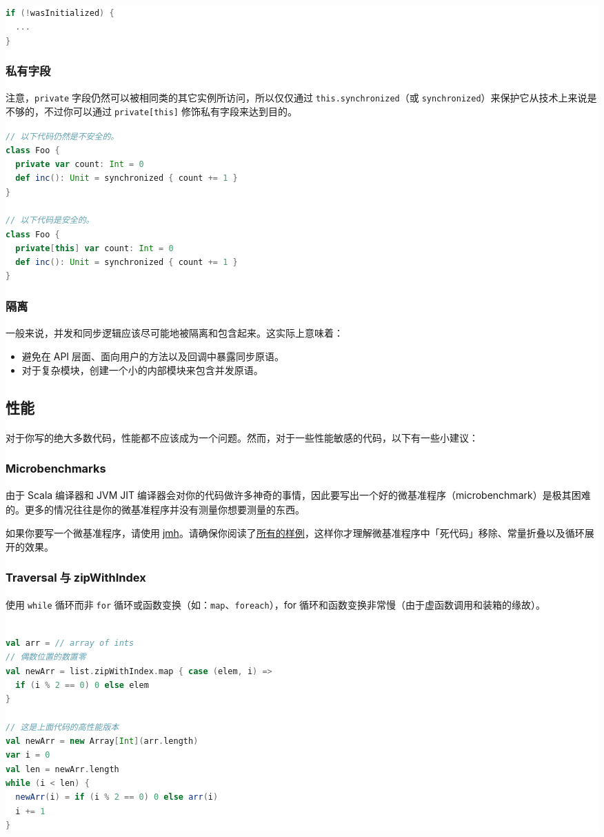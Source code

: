   ```scala
  if (!wasInitialized) {
    ...
  }
  ```

### <a name='concurrency-private-this'>私有字段</a>

注意，`private` 字段仍然可以被相同类的其它实例所访问，所以仅仅通过 `this.synchronized`（或 `synchronized`）来保护它从技术上来说是不够的，不过你可以通过 `private[this]` 修饰私有字段来达到目的。

```scala
// 以下代码仍然是不安全的。
class Foo {
  private var count: Int = 0
  def inc(): Unit = synchronized { count += 1 }
}

// 以下代码是安全的。
class Foo {
  private[this] var count: Int = 0
  def inc(): Unit = synchronized { count += 1 }
}
```


### <a name='concurrency-isolation'>隔离</a>

一般来说，并发和同步逻辑应该尽可能地被隔离和包含起来。这实际上意味着：

- 避免在 API 层面、面向用户的方法以及回调中暴露同步原语。
- 对于复杂模块，创建一个小的内部模块来包含并发原语。


## <a name='perf'>性能</a>

对于你写的绝大多数代码，性能都不应该成为一个问题。然而，对于一些性能敏感的代码，以下有一些小建议：

### <a name='perf-microbenchmarks'>Microbenchmarks</a>

由于 Scala 编译器和 JVM JIT 编译器会对你的代码做许多神奇的事情，因此要写出一个好的微基准程序（microbenchmark）是极其困难的。更多的情况往往是你的微基准程序并没有测量你想要测量的东西。

如果你要写一个微基准程序，请使用 [jmh](http://openjdk.java.net/projects/code-tools/jmh/)。请确保你阅读了[所有的样例](http://hg.openjdk.java.net/code-tools/jmh/file/tip/jmh-samples/src/main/java/org/openjdk/jmh/samples/)，这样你才理解微基准程序中「死代码」移除、常量折叠以及循环展开的效果。


### <a name='perf-whileloops'>Traversal 与 zipWithIndex</a>

使用 `while` 循环而非 `for` 循环或函数变换（如：`map`、`foreach`），for 循环和函数变换非常慢（由于虚函数调用和装箱的缘故）。

```scala

val arr = // array of ints
// 偶数位置的数置零
val newArr = list.zipWithIndex.map { case (elem, i) =>
  if (i % 2 == 0) 0 else elem
}

// 这是上面代码的高性能版本
val newArr = new Array[Int](arr.length)
var i = 0
val len = newArr.length
while (i < len) {
  newArr(i) = if (i % 2 == 0) 0 else arr(i)
  i += 1
}
```